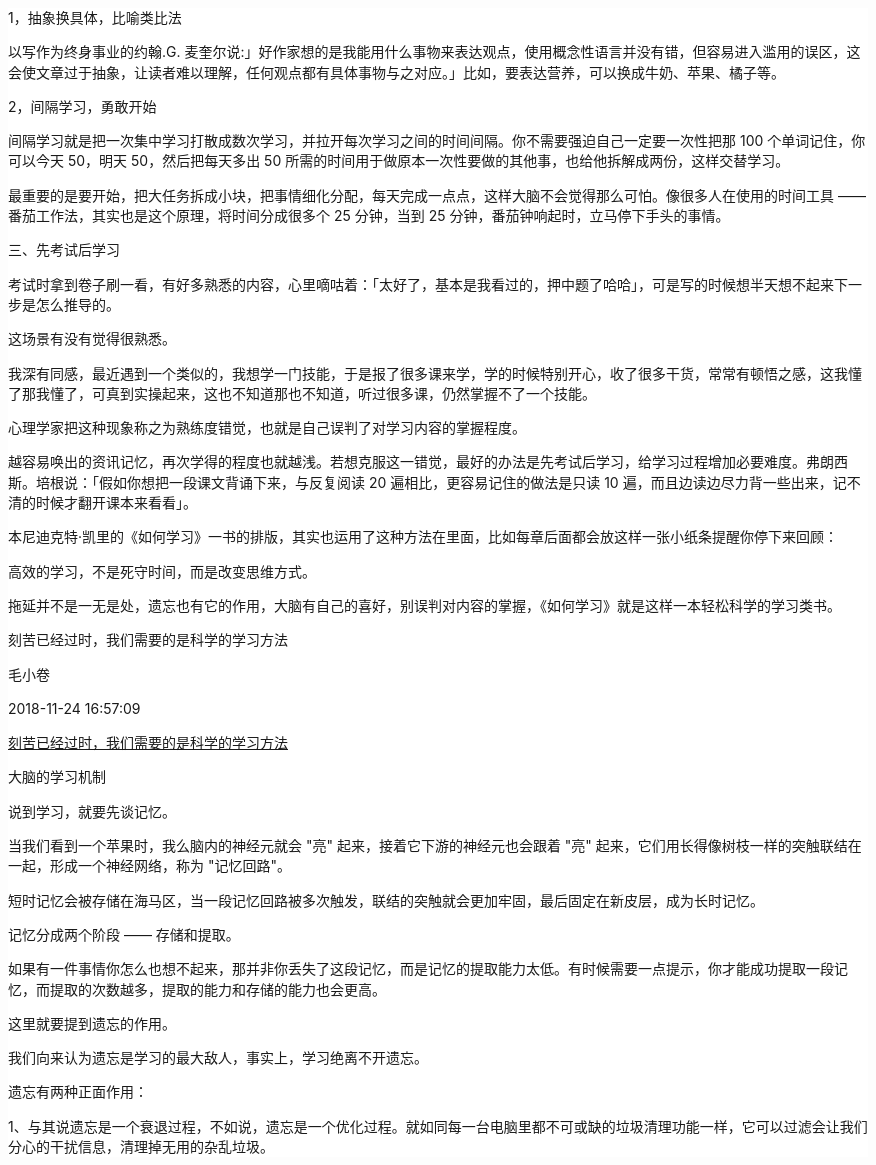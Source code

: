 1，抽象换具体，比喻类比法

以写作为终身事业的约翰.G. 麦奎尔说:」好作家想的是我能用什么事物来表达观点，使用概念性语言并没有错，但容易进入滥用的误区，这会使文章过于抽象，让读者难以理解，任何观点都有具体事物与之对应。」比如，要表达营养，可以换成牛奶、苹果、橘子等。

2，间隔学习，勇敢开始

间隔学习就是把一次集中学习打散成数次学习，并拉开每次学习之间的时间间隔。你不需要强迫自己一定要一次性把那 100 个单词记住，你可以今天 50，明天 50，然后把每天多出 50 所需的时间用于做原本一次性要做的其他事，也给他拆解成两份，这样交替学习。

最重要的是要开始，把大任务拆成小块，把事情细化分配，每天完成一点点，这样大脑不会觉得那么可怕。像很多人在使用的时间工具 —— 番茄工作法，其实也是这个原理，将时间分成很多个 25 分钟，当到 25 分钟，番茄钟响起时，立马停下手头的事情。

三、先考试后学习

考试时拿到卷子刷一看，有好多熟悉的内容，心里嘀咕着：「太好了，基本是我看过的，押中题了哈哈」，可是写的时候想半天想不起来下一步是怎么推导的。

这场景有没有觉得很熟悉。

我深有同感，最近遇到一个类似的，我想学一门技能，于是报了很多课来学，学的时候特别开心，收了很多干货，常常有顿悟之感，这我懂了那我懂了，可真到实操起来，这也不知道那也不知道，听过很多课，仍然掌握不了一个技能。

心理学家把这种现象称之为熟练度错觉，也就是自己误判了对学习内容的掌握程度。

越容易唤出的资讯记忆，再次学得的程度也就越浅。若想克服这一错觉，最好的办法是先考试后学习，给学习过程增加必要难度。弗朗西斯。培根说：「假如你想把一段课文背诵下来，与反复阅读 20 遍相比，更容易记住的做法是只读 10 遍，而且边读边尽力背一些出来，记不清的时候才翻开课本来看看」。

本尼迪克特·凯里的《如何学习》一书的排版，其实也运用了这种方法在里面，比如每章后面都会放这样一张小纸条提醒你停下来回顾：

高效的学习，不是死守时间，而是改变思维方式。

拖延并不是一无是处，遗忘也有它的作用，大脑有自己的喜好，别误判对内容的掌握，《如何学习》就是这样一本轻松科学的学习类书。

      

刻苦已经过时，我们需要的是科学的学习方法

毛小卷

2018-11-24 16:57:09

[刻苦已经过时，我们需要的是科学的学习方法](https://book.douban.com/review/9781324/)

        

大脑的学习机制

说到学习，就要先谈记忆。

当我们看到一个苹果时，我么脑内的神经元就会 "亮" 起来，接着它下游的神经元也会跟着 "亮" 起来，它们用长得像树枝一样的突触联结在一起，形成一个神经网络，称为 "记忆回路"。

短时记忆会被存储在海马区，当一段记忆回路被多次触发，联结的突触就会更加牢固，最后固定在新皮层，成为长时记忆。

记忆分成两个阶段 —— 存储和提取。

如果有一件事情你怎么也想不起来，那并非你丢失了这段记忆，而是记忆的提取能力太低。有时候需要一点提示，你才能成功提取一段记忆，而提取的次数越多，提取的能力和存储的能力也会更高。

这里就要提到遗忘的作用。

我们向来认为遗忘是学习的最大敌人，事实上，学习绝离不开遗忘。

遗忘有两种正面作用：

1、与其说遗忘是一个衰退过程，不如说，遗忘是一个优化过程。就如同每一台电脑里都不可或缺的垃圾清理功能一样，它可以过滤会让我们分心的干扰信息，清理掉无用的杂乱垃圾。
